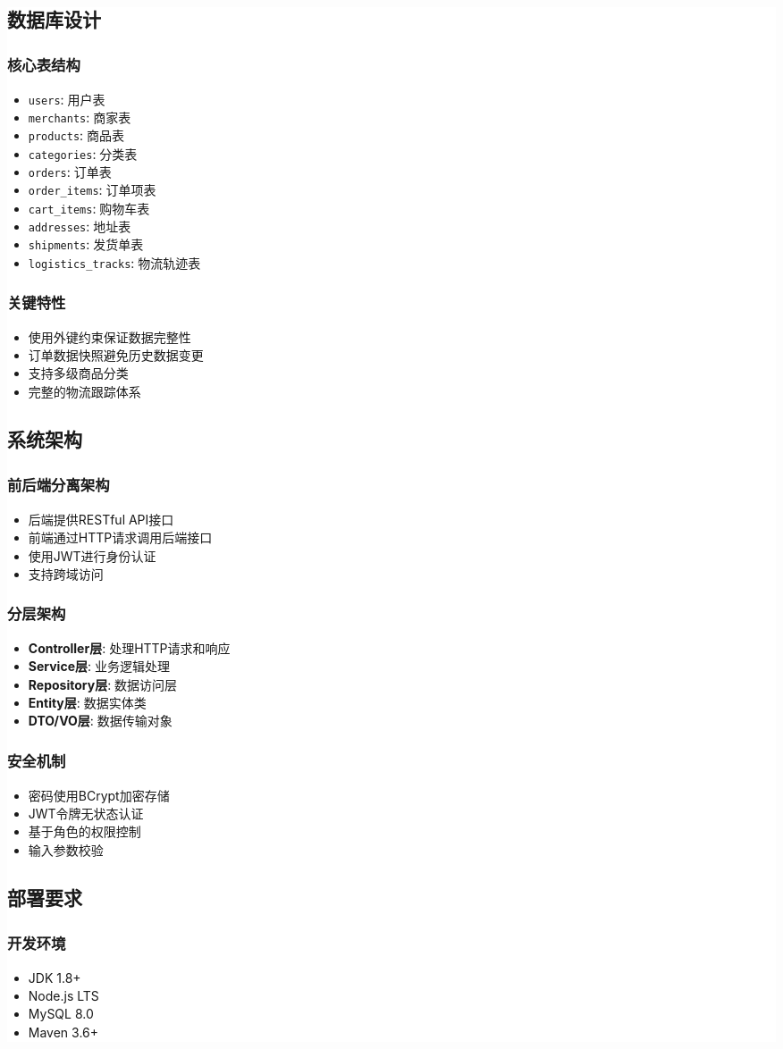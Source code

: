 ## 数据库设计

### 核心表结构
- `users`: 用户表
- `merchants`: 商家表
- `products`: 商品表
- `categories`: 分类表
- `orders`: 订单表
- `order_items`: 订单项表
- `cart_items`: 购物车表
- `addresses`: 地址表
- `shipments`: 发货单表
- `logistics_tracks`: 物流轨迹表

### 关键特性
- 使用外键约束保证数据完整性
- 订单数据快照避免历史数据变更
- 支持多级商品分类
- 完整的物流跟踪体系

## 系统架构

### 前后端分离架构
- 后端提供RESTful API接口
- 前端通过HTTP请求调用后端接口
- 使用JWT进行身份认证
- 支持跨域访问

### 分层架构
- **Controller层**: 处理HTTP请求和响应
- **Service层**: 业务逻辑处理
- **Repository层**: 数据访问层
- **Entity层**: 数据实体类
- **DTO/VO层**: 数据传输对象

### 安全机制
- 密码使用BCrypt加密存储
- JWT令牌无状态认证
- 基于角色的权限控制
- 输入参数校验

## 部署要求

### 开发环境
- JDK 1.8+
- Node.js LTS
- MySQL 8.0
- Maven 3.6+
